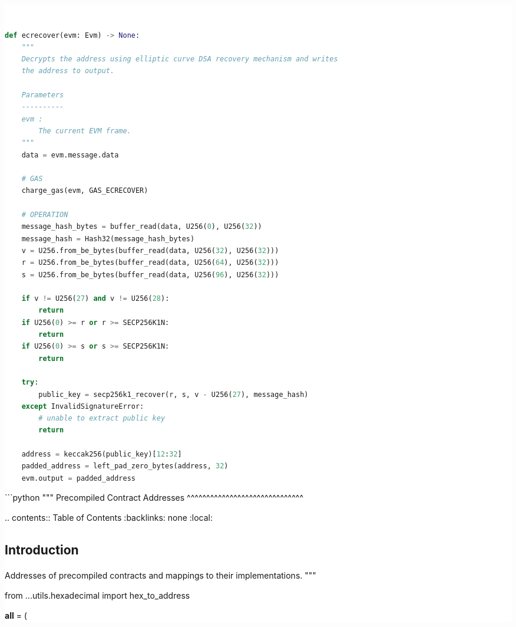 ```python


def ecrecover(evm: Evm) -> None:
    """
    Decrypts the address using elliptic curve DSA recovery mechanism and writes
    the address to output.

    Parameters
    ----------
    evm :
        The current EVM frame.
    """
    data = evm.message.data

    # GAS
    charge_gas(evm, GAS_ECRECOVER)

    # OPERATION
    message_hash_bytes = buffer_read(data, U256(0), U256(32))
    message_hash = Hash32(message_hash_bytes)
    v = U256.from_be_bytes(buffer_read(data, U256(32), U256(32)))
    r = U256.from_be_bytes(buffer_read(data, U256(64), U256(32)))
    s = U256.from_be_bytes(buffer_read(data, U256(96), U256(32)))

    if v != U256(27) and v != U256(28):
        return
    if U256(0) >= r or r >= SECP256K1N:
        return
    if U256(0) >= s or s >= SECP256K1N:
        return

    try:
        public_key = secp256k1_recover(r, s, v - U256(27), message_hash)
    except InvalidSignatureError:
        # unable to extract public key
        return

    address = keccak256(public_key)[12:32]
    padded_address = left_pad_zero_bytes(address, 32)
    evm.output = padded_address
```
</file>
<file path="https://github.com/ethereum/execution-specs/blob/master/src/ethereum/homestead/vm/precompiled_contracts/__init__.py">
```python
"""
Precompiled Contract Addresses
^^^^^^^^^^^^^^^^^^^^^^^^^^^^^^

.. contents:: Table of Contents
    :backlinks: none
    :local:

Introduction
------------

Addresses of precompiled contracts and mappings to their
implementations.
"""

from ...utils.hexadecimal import hex_to_address

__all__ = (
```